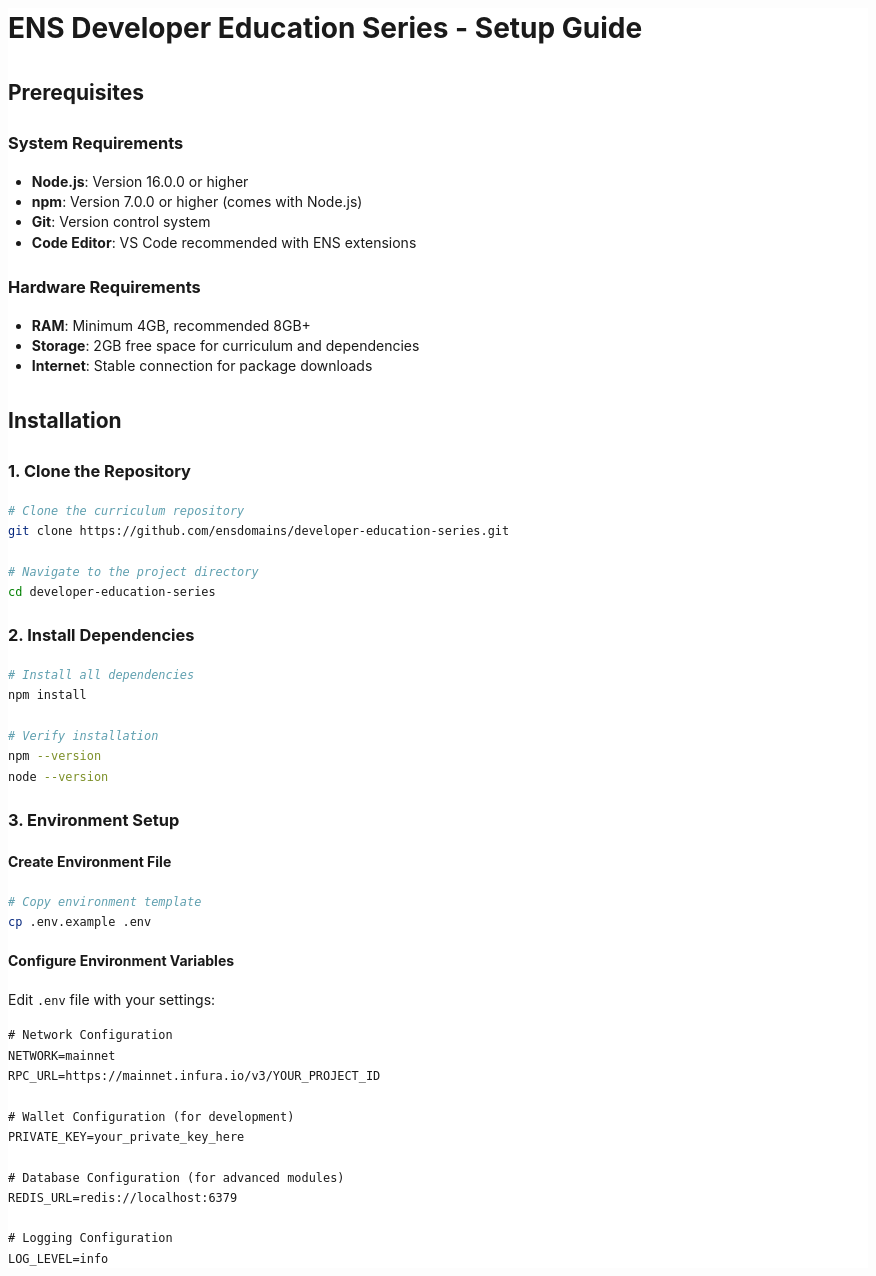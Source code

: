 # ENS Developer Education Series - Setup Guide

## Prerequisites

### System Requirements
- **Node.js**: Version 16.0.0 or higher
- **npm**: Version 7.0.0 or higher (comes with Node.js)
- **Git**: Version control system
- **Code Editor**: VS Code recommended with ENS extensions

### Hardware Requirements
- **RAM**: Minimum 4GB, recommended 8GB+
- **Storage**: 2GB free space for curriculum and dependencies
- **Internet**: Stable connection for package downloads

## Installation

### 1. Clone the Repository
```bash
# Clone the curriculum repository
git clone https://github.com/ensdomains/developer-education-series.git

# Navigate to the project directory
cd developer-education-series
```

### 2. Install Dependencies
```bash
# Install all dependencies
npm install

# Verify installation
npm --version
node --version
```

### 3. Environment Setup

#### Create Environment File
```bash
# Copy environment template
cp .env.example .env
```

#### Configure Environment Variables
Edit `.env` file with your settings:
```env
# Network Configuration
NETWORK=mainnet
RPC_URL=https://mainnet.infura.io/v3/YOUR_PROJECT_ID

# Wallet Configuration (for development)
PRIVATE_KEY=your_private_key_here

# Database Configuration (for advanced modules)
REDIS_URL=redis://localhost:6379

# Logging Configuration
LOG_LEVEL=info
```
